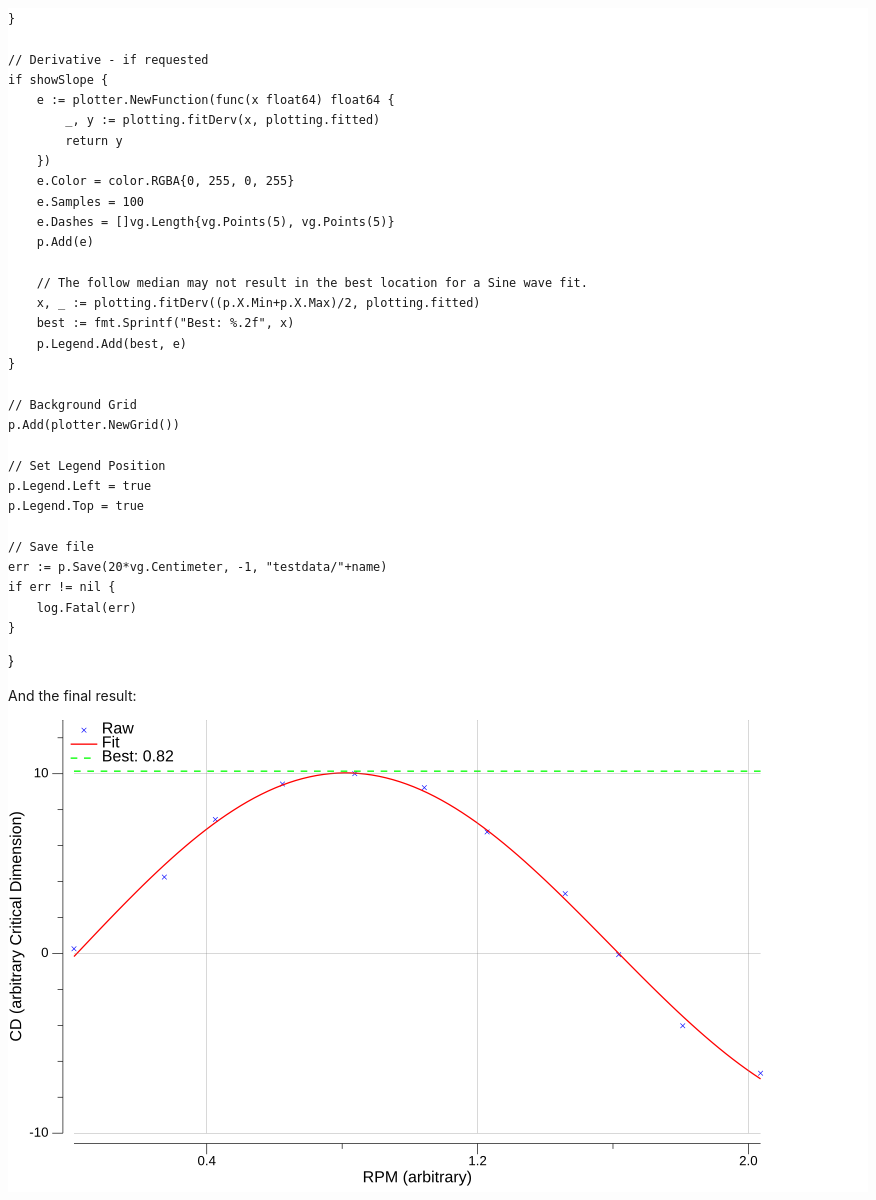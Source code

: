 	}

	// Derivative - if requested
	if showSlope {
		e := plotter.NewFunction(func(x float64) float64 {
			_, y := plotting.fitDerv(x, plotting.fitted)
			return y
		})
		e.Color = color.RGBA{0, 255, 0, 255}
		e.Samples = 100
		e.Dashes = []vg.Length{vg.Points(5), vg.Points(5)}
		p.Add(e)

		// The follow median may not result in the best location for a Sine wave fit.
		x, _ := plotting.fitDerv((p.X.Min+p.X.Max)/2, plotting.fitted)
		best := fmt.Sprintf("Best: %.2f", x)
		p.Legend.Add(best, e)
	}

	// Background Grid
	p.Add(plotter.NewGrid())

	// Set Legend Position
	p.Legend.Left = true
	p.Legend.Top = true

	// Save file
	err := p.Save(20*vg.Centimeter, -1, "testdata/"+name)
	if err != nil {
		log.Fatal(err)
	}
}
</pre>

And the final result:

![](https://github.com/schmeister/FitGo/blob/main/testdata/best_sine.png)
